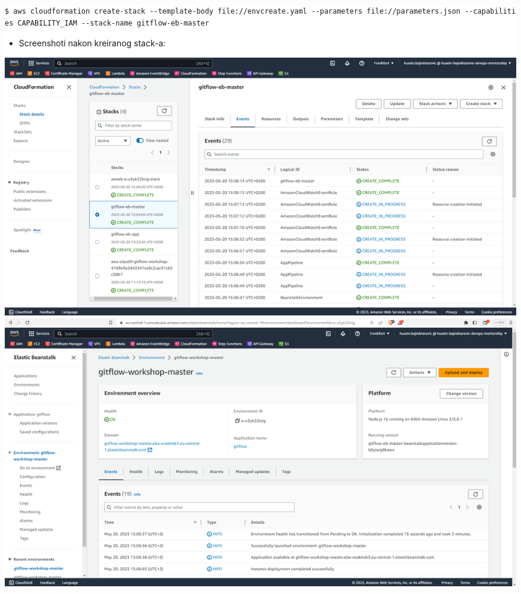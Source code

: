 ```
$ aws cloudformation create-stack --template-body file://envcreate.yaml --parameters file://parameters.json --capabilities CAPABILITY_IAM --stack-name gitflow-eb-master
```

- Screenshoti nakon kreiranog stack-a: 

![stack-1](/task-11/img/cf-stack-1.PNG)
![stack-2](/task-11/img/cf-stack-2.PNG)
